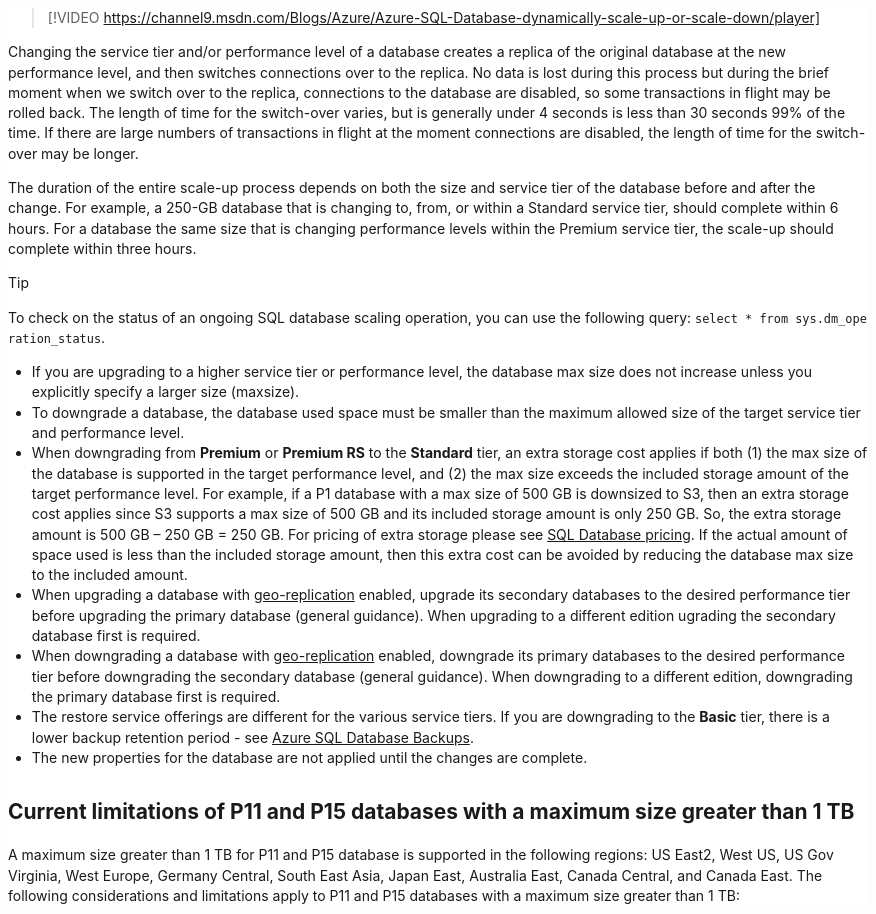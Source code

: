 > [!VIDEO https://channel9.msdn.com/Blogs/Azure/Azure-SQL-Database-dynamically-scale-up-or-scale-down/player]
>

Changing the service tier and/or performance level of a database creates a replica of the original database at the new performance level, and then switches connections over to the replica. No data is lost during this process but during the brief moment when we switch over to the replica, connections to the database are disabled, so some transactions in flight may be rolled back. The length of time for the switch-over varies, but is generally under 4 seconds is less than 30 seconds 99% of the time. If there are large numbers of transactions in flight at the moment connections are disabled, the length of time for the switch-over may be longer. 

The duration of the entire scale-up process depends on both the size and service tier of the database before and after the change. For example, a 250-GB database that is changing to, from, or within a Standard service tier, should complete within 6 hours. For a database the same size that is changing performance levels within the Premium service tier, the scale-up should complete within three hours.

> [!TIP]
> To check on the status of an ongoing SQL database scaling operation, you can use the following query: ```select * from sys.dm_operation_status```.
>

* If you are upgrading to a higher service tier or performance level, the database max size does not increase unless you explicitly specify a larger size (maxsize).
* To downgrade a database, the database used space must be smaller than the maximum allowed size of the target service tier and performance level. 
* When downgrading from **Premium** or **Premium RS** to the **Standard** tier, an extra storage cost applies if both (1) the max size of the database is supported in the target performance level, and (2) the max size exceeds the included storage amount of the target performance level. For example, if a P1 database with a max size of 500 GB is downsized to S3, then an extra storage cost applies since S3 supports a max size of 500 GB and its included storage amount is only 250 GB. So, the extra storage amount is 500 GB – 250 GB = 250 GB. For pricing of extra storage please see [SQL Database pricing](https://azure.microsoft.com/pricing/details/sql-database/). If the actual amount of space used is less than the included storage amount, then this extra cost can be avoided by reducing the database max size to the included amount. 
* When upgrading a database with [geo-replication](sql-database-geo-replication-portal.md) enabled, upgrade its secondary databases to the desired performance tier before upgrading the primary database (general guidance). When upgrading to a different edition ugrading the secondary database first is required.
* When downgrading a database with [geo-replication](sql-database-geo-replication-portal.md) enabled, downgrade its primary databases to the desired performance tier before downgrading the secondary database (general guidance). When downgrading to a different edition, downgrading the primary database first is required.
* The restore service offerings are different for the various service tiers. If you are downgrading to the **Basic** tier, there is a lower backup retention period - see [Azure SQL Database Backups](sql-database-automated-backups.md).
* The new properties for the database are not applied until the changes are complete.

## Current limitations of P11 and P15 databases with a maximum size greater than 1 TB

A maximum size greater than 1 TB for P11 and P15 database is supported in the following regions: US East2, West US, US Gov Virginia, West Europe, Germany Central, South East Asia, Japan East, Australia East, Canada Central, and Canada East. The following considerations and limitations apply to P11 and P15 databases with a maximum size greater than 1 TB:
